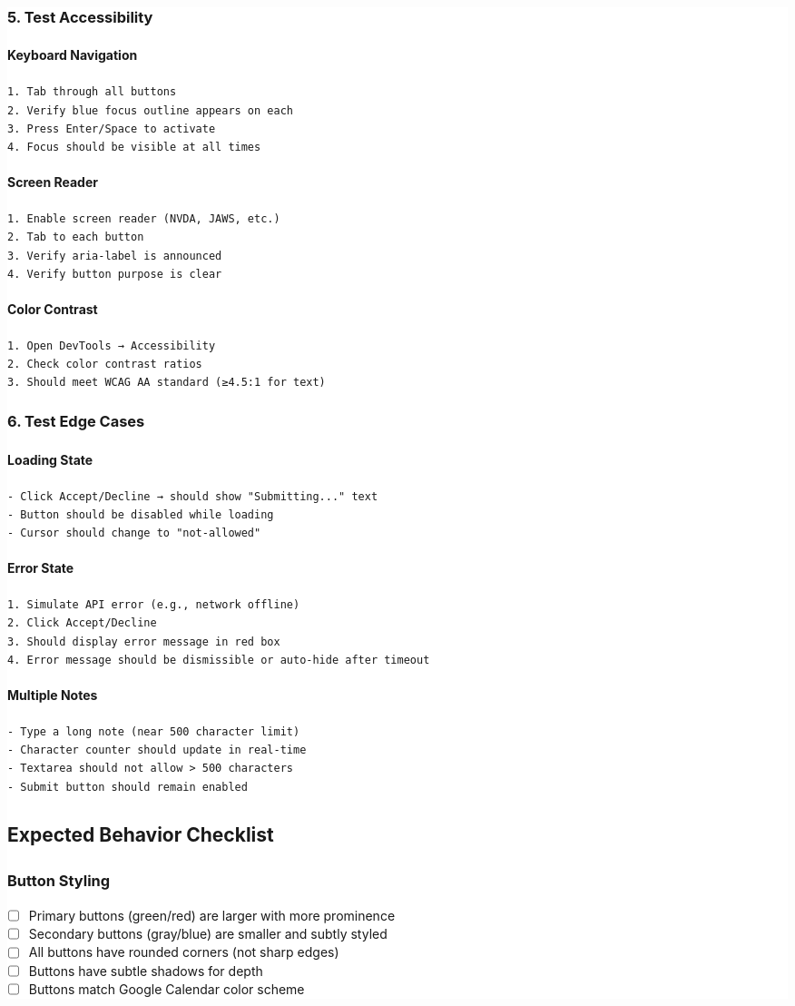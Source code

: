 ### 5. **Test Accessibility**

#### Keyboard Navigation
```
1. Tab through all buttons
2. Verify blue focus outline appears on each
3. Press Enter/Space to activate
4. Focus should be visible at all times
```

#### Screen Reader
```
1. Enable screen reader (NVDA, JAWS, etc.)
2. Tab to each button
3. Verify aria-label is announced
4. Verify button purpose is clear
```

#### Color Contrast
```
1. Open DevTools → Accessibility
2. Check color contrast ratios
3. Should meet WCAG AA standard (≥4.5:1 for text)
```

### 6. **Test Edge Cases**

#### Loading State
```
- Click Accept/Decline → should show "Submitting..." text
- Button should be disabled while loading
- Cursor should change to "not-allowed"
```

#### Error State
```
1. Simulate API error (e.g., network offline)
2. Click Accept/Decline
3. Should display error message in red box
4. Error message should be dismissible or auto-hide after timeout
```

#### Multiple Notes
```
- Type a long note (near 500 character limit)
- Character counter should update in real-time
- Textarea should not allow > 500 characters
- Submit button should remain enabled
```

## Expected Behavior Checklist

### Button Styling
- [ ] Primary buttons (green/red) are larger with more prominence
- [ ] Secondary buttons (gray/blue) are smaller and subtly styled
- [ ] All buttons have rounded corners (not sharp edges)
- [ ] Buttons have subtle shadows for depth
- [ ] Buttons match Google Calendar color scheme
